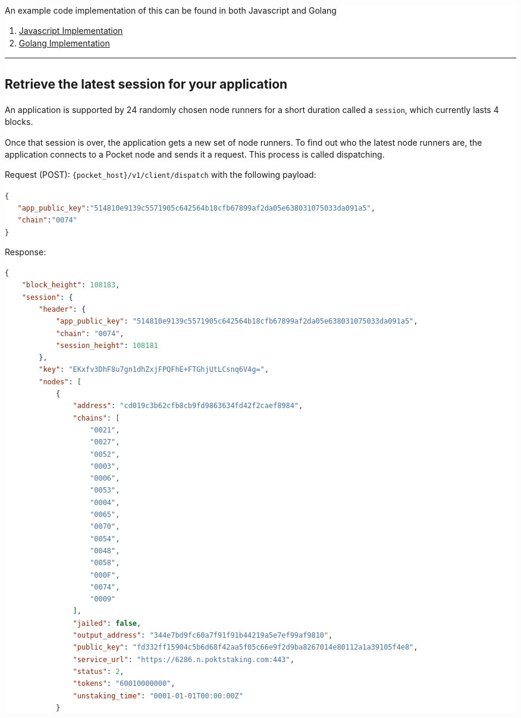 An example code implementation of this can be found in both Javascript and Golang
1. [Javascript Implementation](https://github.com/pokt-network/pocket-aat-js/tree/staging)
2. [Golang Implementation](https://github.com/pokt-network/pocket-core/blob/staging/x/pocketcore/keeper/aat.go#L14)
---
## Retrieve the latest session for your application
An application is supported by 24 randomly chosen node runners for a short duration called a `session`, which currently lasts 4 blocks.

Once that session is over, the application gets a new set of node runners. To find out who the latest node runners are, the application connects to a Pocket node and sends it a request. This process is called dispatching.

Request (POST): `{pocket_host}/v1/client/dispatch` with the following payload:

```json
{
   "app_public_key":"514810e9139c5571905c642564b18cfb67899af2da05e638031075033da091a5",
   "chain":"0074"
}
```

Response:
```json
{
    "block_height": 108183,
    "session": {
        "header": {
            "app_public_key": "514810e9139c5571905c642564b18cfb67899af2da05e638031075033da091a5",
            "chain": "0074",
            "session_height": 108181
        },
        "key": "EKxfv3DhF8u7gn1dhZxjFPQFhE+FTGhjUtLCsnq6V4g=",
        "nodes": [
            {
                "address": "cd019c3b62cfb8cb9fd9863634fd42f2caef8984",
                "chains": [
                    "0021",
                    "0027",
                    "0052",
                    "0003",
                    "0006",
                    "0053",
                    "0004",
                    "0065",
                    "0070",
                    "0054",
                    "0048",
                    "0058",
                    "000F",
                    "0074",
                    "0009"
                ],
                "jailed": false,
                "output_address": "344e7bd9fc60a7f91f91b44219a5e7ef99af9810",
                "public_key": "fd332ff15904c5b6d68f42aa5f05c66e9f2d9ba8267014e80112a1a39105f4e8",
                "service_url": "https://6286.n.poktstaking.com:443",
                "status": 2,
                "tokens": "60010000000",
                "unstaking_time": "0001-01-01T00:00:00Z"
            }
```
